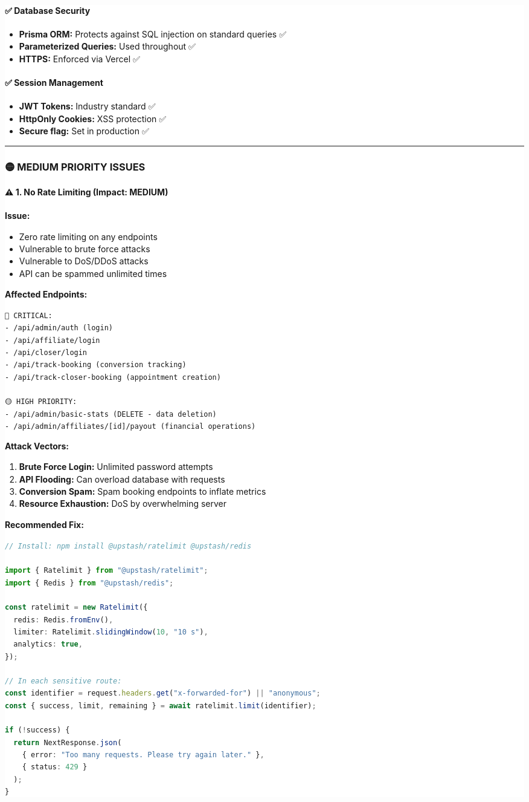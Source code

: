 #### ✅ **Database Security**
- **Prisma ORM:** Protects against SQL injection on standard queries ✅
- **Parameterized Queries:** Used throughout ✅
- **HTTPS:** Enforced via Vercel ✅

#### ✅ **Session Management**
- **JWT Tokens:** Industry standard ✅
- **HttpOnly Cookies:** XSS protection ✅
- **Secure flag:** Set in production ✅

---

### 🟡 MEDIUM PRIORITY ISSUES

#### ⚠️ **1. No Rate Limiting** (Impact: MEDIUM)

**Issue:**
- Zero rate limiting on any endpoints
- Vulnerable to brute force attacks
- Vulnerable to DoS/DDoS attacks
- API can be spammed unlimited times

**Affected Endpoints:**
```
🔴 CRITICAL:
- /api/admin/auth (login)
- /api/affiliate/login
- /api/closer/login
- /api/track-booking (conversion tracking)
- /api/track-closer-booking (appointment creation)

🟡 HIGH PRIORITY:
- /api/admin/basic-stats (DELETE - data deletion)
- /api/admin/affiliates/[id]/payout (financial operations)
```

**Attack Vectors:**
1. **Brute Force Login:** Unlimited password attempts
2. **API Flooding:** Can overload database with requests
3. **Conversion Spam:** Spam booking endpoints to inflate metrics
4. **Resource Exhaustion:** DoS by overwhelming server

**Recommended Fix:**
```typescript
// Install: npm install @upstash/ratelimit @upstash/redis

import { Ratelimit } from "@upstash/ratelimit";
import { Redis } from "@upstash/redis";

const ratelimit = new Ratelimit({
  redis: Redis.fromEnv(),
  limiter: Ratelimit.slidingWindow(10, "10 s"),
  analytics: true,
});

// In each sensitive route:
const identifier = request.headers.get("x-forwarded-for") || "anonymous";
const { success, limit, remaining } = await ratelimit.limit(identifier);

if (!success) {
  return NextResponse.json(
    { error: "Too many requests. Please try again later." },
    { status: 429 }
  );
}
```
